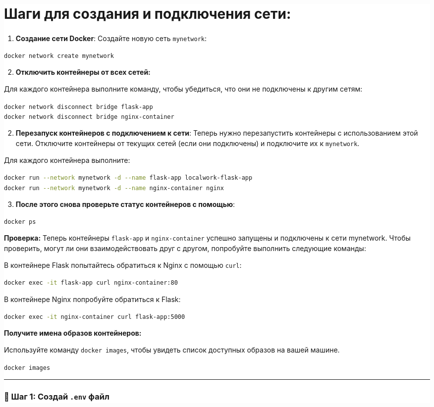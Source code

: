 # Шаги для создания и подключения сети:
1. **Создание сети Docker**: Создайте новую сеть `mynetwork`:

```bash
docker network create mynetwork
```

2. **Отключить контейнеры от всех сетей:**

Для каждого контейнера выполните команду, чтобы убедиться, что они не подключены к другим сетям:

```bash
docker network disconnect bridge flask-app
docker network disconnect bridge nginx-container
```

2. **Перезапуск контейнеров с подключением к сети**: Теперь нужно перезапустить контейнеры с использованием этой сети. Отключите контейнеры от текущих сетей (если они подключены) и подключите их к `mynetwork`.

  Для каждого контейнера выполните:

  ```bash
  docker run --network mynetwork -d --name flask-app localwork-flask-app
  docker run --network mynetwork -d --name nginx-container nginx
  ```
3. **После этого снова проверьте статус контейнеров с помощью**:

  ```bash
  docker ps
  ```
**Проверка:**
Теперь контейнеры `flask-app` и `nginx-container` успешно запущены и подключены к сети mynetwork. Чтобы проверить, могут ли они взаимодействовать друг с другом, попробуйте выполнить следующие команды:

В контейнере Flask попытайтесь обратиться к Nginx с помощью `curl`:

```bash
docker exec -it flask-app curl nginx-container:80
```
В контейнере Nginx попробуйте обратиться к Flask:

```bash
docker exec -it nginx-container curl flask-app:5000
```

**Получите имена образов контейнеров:**

Используйте команду `docker images`, чтобы увидеть список доступных образов на вашей машине.

```bash
docker images
```

---

### 🔹 Шаг 1: Создай `.env` файл
